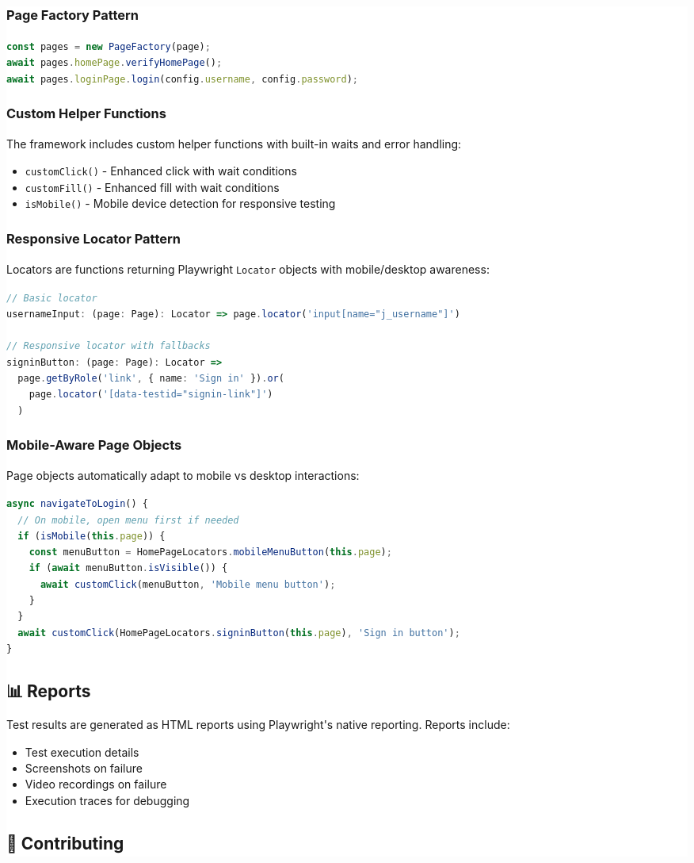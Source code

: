 ### Page Factory Pattern
```typescript
const pages = new PageFactory(page);
await pages.homePage.verifyHomePage();
await pages.loginPage.login(config.username, config.password);
```

### Custom Helper Functions
The framework includes custom helper functions with built-in waits and error handling:
- `customClick()` - Enhanced click with wait conditions
- `customFill()` - Enhanced fill with wait conditions
- `isMobile()` - Mobile device detection for responsive testing

### Responsive Locator Pattern
Locators are functions returning Playwright `Locator` objects with mobile/desktop awareness:
```typescript
// Basic locator
usernameInput: (page: Page): Locator => page.locator('input[name="j_username"]')

// Responsive locator with fallbacks
signinButton: (page: Page): Locator => 
  page.getByRole('link', { name: 'Sign in' }).or(
    page.locator('[data-testid="signin-link"]')
  )
```

### Mobile-Aware Page Objects
Page objects automatically adapt to mobile vs desktop interactions:
```typescript
async navigateToLogin() {
  // On mobile, open menu first if needed
  if (isMobile(this.page)) {
    const menuButton = HomePageLocators.mobileMenuButton(this.page);
    if (await menuButton.isVisible()) {
      await customClick(menuButton, 'Mobile menu button');
    }
  }
  await customClick(HomePageLocators.signinButton(this.page), 'Sign in button');
}
```

## 📊 Reports

Test results are generated as HTML reports using Playwright's native reporting. Reports include:
- Test execution details
- Screenshots on failure
- Video recordings on failure
- Execution traces for debugging

## 🤝 Contributing
